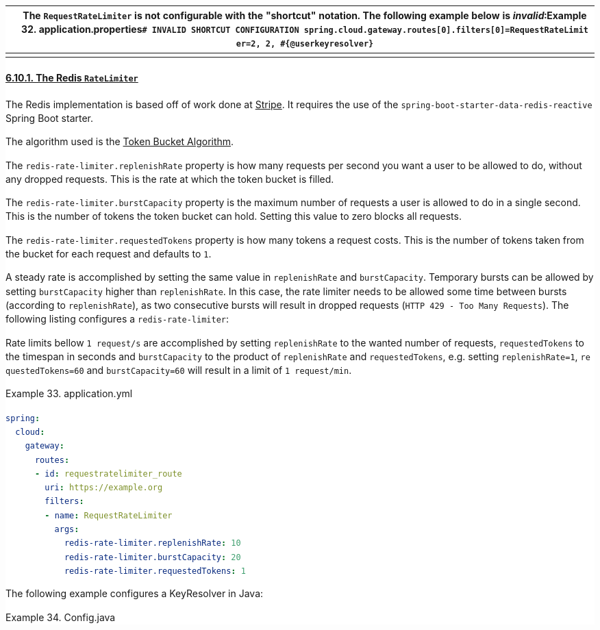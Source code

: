 |      | The `RequestRateLimiter` is not configurable with the "shortcut" notation. The following example below is *invalid*:Example 32. application.properties`# INVALID SHORTCUT CONFIGURATION spring.cloud.gateway.routes[0].filters[0]=RequestRateLimiter=2, 2, #{@userkeyresolver}` |
| ---- | ------------------------------------------------------------ |
|      |                                                              |

#### [6.10.1. The Redis `RateLimiter`](https://docs.spring.io/spring-cloud-gateway/docs/current/reference/html/#the-redis-ratelimiter)

The Redis implementation is based off of work done at [Stripe](https://stripe.com/blog/rate-limiters). It requires the use of the `spring-boot-starter-data-redis-reactive` Spring Boot starter.

The algorithm used is the [Token Bucket Algorithm](https://en.wikipedia.org/wiki/Token_bucket).

The `redis-rate-limiter.replenishRate` property is how many requests per second you want a user to be allowed to do, without any dropped requests. This is the rate at which the token bucket is filled.

The `redis-rate-limiter.burstCapacity` property is the maximum number of requests a user is allowed to do in a single second. This is the number of tokens the token bucket can hold. Setting this value to zero blocks all requests.

The `redis-rate-limiter.requestedTokens` property is how many tokens a request costs. This is the number of tokens taken from the bucket for each request and defaults to `1`.

A steady rate is accomplished by setting the same value in `replenishRate` and `burstCapacity`. Temporary bursts can be allowed by setting `burstCapacity` higher than `replenishRate`. In this case, the rate limiter needs to be allowed some time between bursts (according to `replenishRate`), as two consecutive bursts will result in dropped requests (`HTTP 429 - Too Many Requests`). The following listing configures a `redis-rate-limiter`:

Rate limits bellow `1 request/s` are accomplished by setting `replenishRate` to the wanted number of requests, `requestedTokens` to the timespan in seconds and `burstCapacity` to the product of `replenishRate` and `requestedTokens`, e.g. setting `replenishRate=1`, `requestedTokens=60` and `burstCapacity=60` will result in a limit of `1 request/min`.

Example 33. application.yml

```yaml
spring:
  cloud:
    gateway:
      routes:
      - id: requestratelimiter_route
        uri: https://example.org
        filters:
        - name: RequestRateLimiter
          args:
            redis-rate-limiter.replenishRate: 10
            redis-rate-limiter.burstCapacity: 20
            redis-rate-limiter.requestedTokens: 1
```

The following example configures a KeyResolver in Java:

Example 34. Config.java
